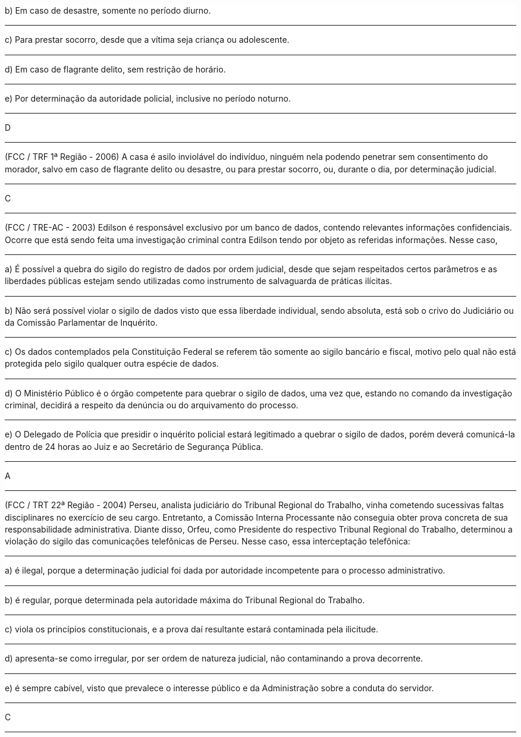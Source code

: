 b) Em caso de desastre, somente no período diurno.
***
c) Para prestar socorro, desde que a vítima seja criança ou adolescente.
***
d) Em caso de flagrante delito, sem restrição de horário.
***
e) Por determinação da autoridade policial, inclusive no período noturno.
***
D
****
(FCC / TRF 1ª Região - 2006) A casa é asilo inviolável do indivíduo, ninguém nela podendo penetrar sem consentimento do morador, salvo em caso de flagrante delito ou desastre, ou para prestar socorro, ou, durante o dia, por determinação judicial.
***
C
****
(FCC / TRE-AC - 2003) Edilson é responsável exclusivo por um banco de dados, contendo relevantes informações confidenciais. Ocorre que está sendo feita uma investigação criminal contra Edilson tendo por objeto as referidas informações. Nesse caso, 
***
a) É possível a quebra do sigilo do registro de dados por ordem judicial, desde que sejam respeitados certos parâmetros e as liberdades públicas estejam sendo utilizadas como instrumento de salvaguarda de práticas ilícitas.
***
b) Não será possível violar o sigilo de dados visto que essa liberdade individual, sendo absoluta, está sob o crivo do Judiciário ou da Comissão Parlamentar de Inquérito.
***
c) Os dados contemplados pela Constituição Federal se referem tão somente ao sigilo bancário e fiscal, motivo pelo qual não está protegida pelo sigilo qualquer outra espécie de dados.
***
d) O Ministério Público é o órgão competente para quebrar o sigilo de dados, uma vez que, estando no comando da investigação criminal, decidirá a respeito da denúncia ou do arquivamento do processo.
***
e) O Delegado de Polícia que presidir o inquérito policial estará legitimado a quebrar o sigilo de dados, porém deverá comunicá-la dentro de 24 horas ao Juiz e ao Secretário de Segurança Pública.
***
A
****
(FCC / TRT 22ª Região - 2004) Perseu, analista judiciário do Tribunal Regional do Trabalho, vinha cometendo sucessivas faltas disciplinares no exercício de seu cargo. Entretanto, a Comissão Interna Processante não conseguia obter prova concreta de sua responsabilidade administrativa. Diante disso, Orfeu, como Presidente do respectivo Tribunal Regional do Trabalho, determinou a violação do sigilo das comunicações telefônicas de Perseu. Nesse caso, essa interceptação telefônica:
***
a) é ilegal, porque a determinação judicial foi dada por autoridade incompetente para o processo administrativo.
***
b) é regular, porque determinada pela autoridade máxima do Tribunal Regional do Trabalho.
***
c) viola os princípios constitucionais, e a prova daí resultante estará contaminada pela ilicitude.
***
d) apresenta-se como irregular, por ser ordem de natureza judicial, não contaminando a prova decorrente.
***
e) é sempre cabível, visto que prevalece o interesse público e da Administração sobre a conduta do servidor.
***
C
****